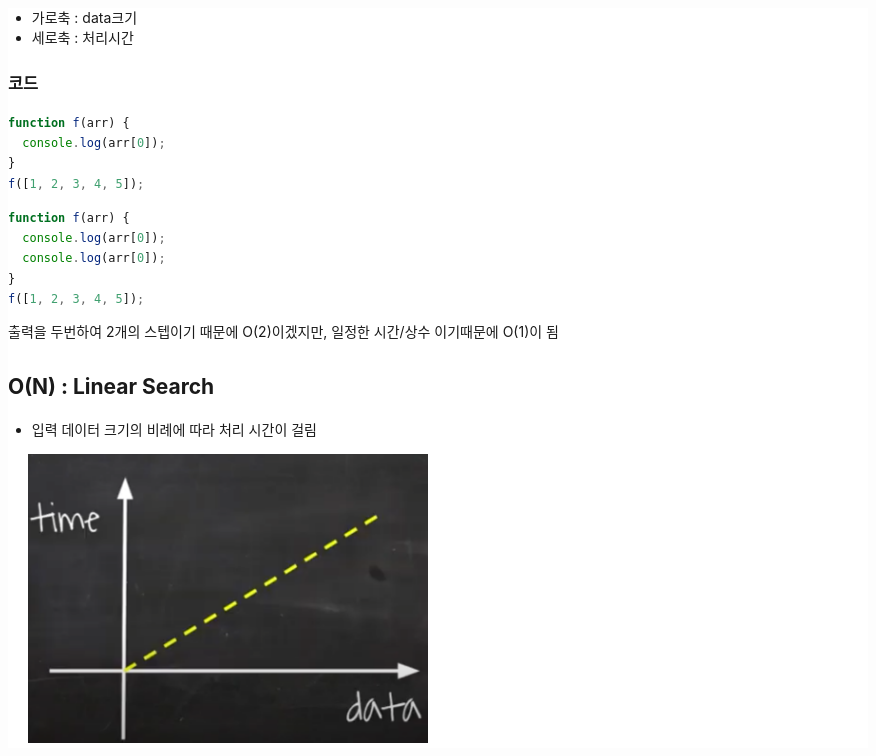 - 가로축 : data크기
- 세로축 : 처리시간

### 코드

```js
function f(arr) {
  console.log(arr[0]);
}
f([1, 2, 3, 4, 5]);
```

```js
function f(arr) {
  console.log(arr[0]);
  console.log(arr[0]);
}
f([1, 2, 3, 4, 5]);
```

출력을 두번하여 2개의 스텝이기 때문에 O(2)이겠지만, 일정한 시간/상수 이기때문에 O(1)이 됨

## O(N) : Linear Search

- 입력 데이터 크기의 비례에 따라 처리 시간이 걸림

<img style="margin-left:20px;"  width="400" alt="failRatio" src="/assets/img/algoritm/base/on.png">
